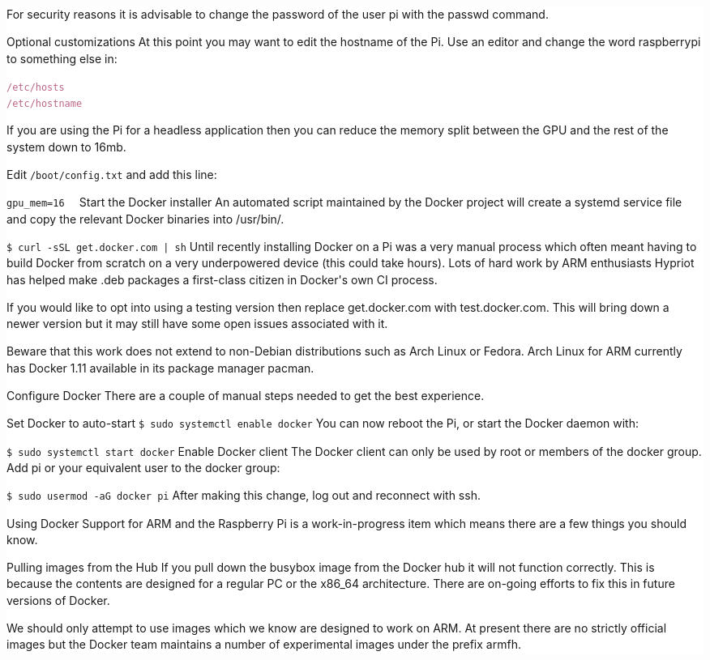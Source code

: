 For security reasons it is advisable to change the password of the user pi with the passwd command.

Optional customizations
At this point you may want to edit the hostname of the Pi. Use an editor and change the word raspberrypi to something else in:
```js
/etc/hosts
/etc/hostname
```
If you are using the Pi for a headless application then you can reduce the memory split between the GPU and the rest of the system down to 16mb.

Edit `/boot/config.txt` and add this line:

`gpu_mem=16  `
Start the Docker installer
An automated script maintained by the Docker project will create a systemd service file and copy the relevant Docker binaries into /usr/bin/.

`$ curl -sSL get.docker.com | sh`
Until recently installing Docker on a Pi was a very manual process which often meant having to build Docker from scratch on a very underpowered device (this could take hours). Lots of hard work by ARM enthusiasts Hypriot has helped make .deb packages a first-class citizen in Docker's own CI process.

If you would like to opt into using a testing version then replace get.docker.com with test.docker.com. This will bring down a newer version but it may still have some open issues associated with it.

Beware that this work does not extend to non-Debian distributions such as Arch Linux or Fedora. Arch Linux for ARM currently has Docker 1.11 available in its package manager pacman.

Configure Docker
There are a couple of manual steps needed to get the best experience.

Set Docker to auto-start
`$ sudo systemctl enable docker`
You can now reboot the Pi, or start the Docker daemon with:

`$ sudo systemctl start docker`
Enable Docker client
The Docker client can only be used by root or members of the docker group. Add pi or your equivalent user to the docker group:

`$ sudo usermod -aG docker pi`
After making this change, log out and reconnect with ssh.

Using Docker
Support for ARM and the Raspberry Pi is a work-in-progress item which means there are a few things you should know.

Pulling images from the Hub
If you pull down the busybox image from the Docker hub it will not function correctly. This is because the contents are designed for a regular PC or the x86_64 architecture. There are on-going efforts to fix this in future versions of Docker.

We should only attempt to use images which we know are designed to work on ARM. At present there are no strictly official images but the Docker team maintains a number of experimental images under the prefix 
armfh.
